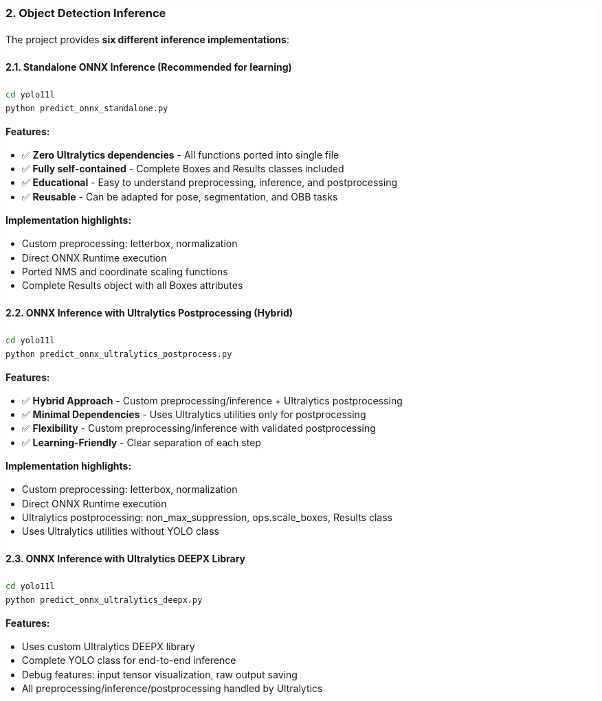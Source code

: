 ### 2. Object Detection Inference

The project provides **six different inference implementations**:

#### 2.1. Standalone ONNX Inference (Recommended for learning)

```bash
cd yolo11l
python predict_onnx_standalone.py
```

**Features:**
- ✅ **Zero Ultralytics dependencies** - All functions ported into single file
- ✅ **Fully self-contained** - Complete Boxes and Results classes included
- ✅ **Educational** - Easy to understand preprocessing, inference, and postprocessing
- ✅ **Reusable** - Can be adapted for pose, segmentation, and OBB tasks

**Implementation highlights:**
- Custom preprocessing: letterbox, normalization
- Direct ONNX Runtime execution
- Ported NMS and coordinate scaling functions
- Complete Results object with all Boxes attributes

#### 2.2. ONNX Inference with Ultralytics Postprocessing (Hybrid)

```bash
cd yolo11l
python predict_onnx_ultralytics_postprocess.py
```

**Features:**
- ✅ **Hybrid Approach** - Custom preprocessing/inference + Ultralytics postprocessing
- ✅ **Minimal Dependencies** - Uses Ultralytics utilities only for postprocessing
- ✅ **Flexibility** - Custom preprocessing/inference with validated postprocessing
- ✅ **Learning-Friendly** - Clear separation of each step

**Implementation highlights:**
- Custom preprocessing: letterbox, normalization
- Direct ONNX Runtime execution
- Ultralytics postprocessing: non_max_suppression, ops.scale_boxes, Results class
- Uses Ultralytics utilities without YOLO class

#### 2.3. ONNX Inference with Ultralytics DEEPX Library

```bash
cd yolo11l
python predict_onnx_ultralytics_deepx.py
```

**Features:**
- Uses custom Ultralytics DEEPX library
- Complete YOLO class for end-to-end inference
- Debug features: input tensor visualization, raw output saving
- All preprocessing/inference/postprocessing handled by Ultralytics
